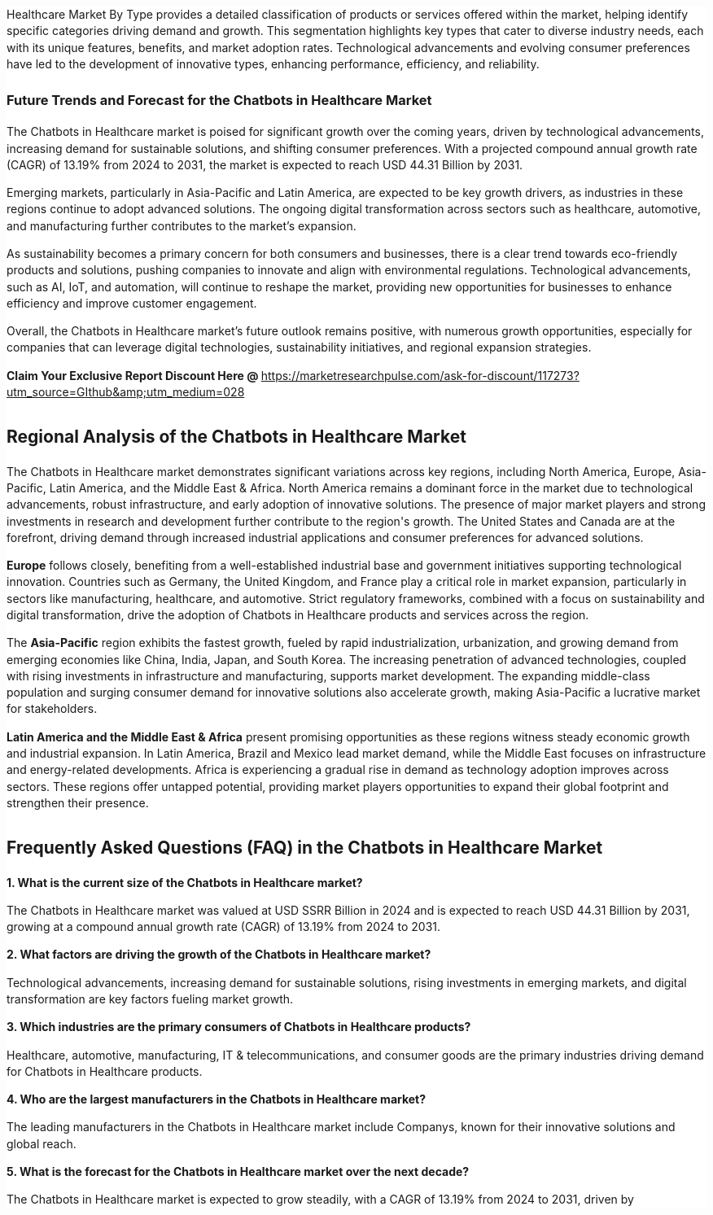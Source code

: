 Healthcare Market By Type provides a detailed classification of products or services offered within the market, helping identify specific categories driving demand and growth. This segmentation highlights key types that cater to diverse industry needs, each with its unique features, benefits, and market adoption rates. Technological advancements and evolving consumer preferences have led to the development of innovative types, enhancing performance, efficiency, and reliability.</p><h3>Future Trends and Forecast for the Chatbots in Healthcare Market</h3><p>The Chatbots in Healthcare market is poised for significant growth over the coming years, driven by technological advancements, increasing demand for sustainable solutions, and shifting consumer preferences. With a projected compound annual growth rate (CAGR) of 13.19% from 2024 to 2031, the market is expected to reach USD 44.31 Billion by 2031.</p><p>Emerging markets, particularly in Asia-Pacific and Latin America, are expected to be key growth drivers, as industries in these regions continue to adopt advanced solutions. The ongoing digital transformation across sectors such as healthcare, automotive, and manufacturing further contributes to the market&rsquo;s expansion.</p><p>As sustainability becomes a primary concern for both consumers and businesses, there is a clear trend towards eco-friendly products and solutions, pushing companies to innovate and align with environmental regulations. Technological advancements, such as AI, IoT, and automation, will continue to reshape the market, providing new opportunities for businesses to enhance efficiency and improve customer engagement.</p><p>Overall, the Chatbots in Healthcare market&rsquo;s future outlook remains positive, with numerous growth opportunities, especially for companies that can leverage digital technologies, sustainability initiatives, and regional expansion strategies.</p><p><strong>Claim Your Exclusive Report Discount Here @ </strong><a href="https://marketresearchpulse.com/ask-for-discount/117273?utm_source=GIthub&amp;utm_medium=028">https://marketresearchpulse.com/ask-for-discount/117273?utm_source=GIthub&amp;utm_medium=028</a></p><h2><strong>Regional Analysis of the Chatbots in Healthcare Market</strong></h2><p>The Chatbots in Healthcare market demonstrates significant variations across key regions, including North America, Europe, Asia-Pacific, Latin America, and the Middle East &amp; Africa. North America remains a dominant force in the market due to technological advancements, robust infrastructure, and early adoption of innovative solutions. The presence of major market players and strong investments in research and development further contribute to the region's growth. The United States and Canada are at the forefront, driving demand through increased industrial applications and consumer preferences for advanced solutions.</p><p><strong>Europe</strong> follows closely, benefiting from a well-established industrial base and government initiatives supporting technological innovation. Countries such as Germany, the United Kingdom, and France play a critical role in market expansion, particularly in sectors like manufacturing, healthcare, and automotive. Strict regulatory frameworks, combined with a focus on sustainability and digital transformation, drive the adoption of Chatbots in Healthcare products and services across the region.</p><p>The <strong>Asia-Pacific</strong> region exhibits the fastest growth, fueled by rapid industrialization, urbanization, and growing demand from emerging economies like China, India, Japan, and South Korea. The increasing penetration of advanced technologies, coupled with rising investments in infrastructure and manufacturing, supports market development. The expanding middle-class population and surging consumer demand for innovative solutions also accelerate growth, making Asia-Pacific a lucrative market for stakeholders.</p><p><strong>Latin America and the Middle East &amp; Africa</strong> present promising opportunities as these regions witness steady economic growth and industrial expansion. In Latin America, Brazil and Mexico lead market demand, while the Middle East focuses on infrastructure and energy-related developments. Africa is experiencing a gradual rise in demand as technology adoption improves across sectors. These regions offer untapped potential, providing market players opportunities to expand their global footprint and strengthen their presence.</p><h2><strong>Frequently Asked Questions (FAQ) in the Chatbots in Healthcare Market</strong></h2><p><strong>1. What is the current size of the Chatbots in Healthcare market?</strong></p><p>The Chatbots in Healthcare market was valued at USD SSRR Billion in 2024 and is expected to reach USD 44.31 Billion by 2031, growing at a compound annual growth rate (CAGR) of 13.19% from 2024 to 2031.</p><p><strong>2. What factors are driving the growth of the Chatbots in Healthcare market?</strong></p><p>Technological advancements, increasing demand for sustainable solutions, rising investments in emerging markets, and digital transformation are key factors fueling market growth.</p><p><strong>3. Which industries are the primary consumers of Chatbots in Healthcare products?</strong></p><p>Healthcare, automotive, manufacturing, IT &amp; telecommunications, and consumer goods are the primary industries driving demand for Chatbots in Healthcare products.</p><p><strong>4. Who are the largest manufacturers in the Chatbots in Healthcare market?</strong></p><p>The leading manufacturers in the Chatbots in Healthcare market include Companys, known for their innovative solutions and global reach.</p><p><strong>5. What is the forecast for the Chatbots in Healthcare market over the next decade?</strong></p><p>The Chatbots in Healthcare market is expected to grow steadily, with a CAGR of 13.19% from 2024 to 2031, driven by